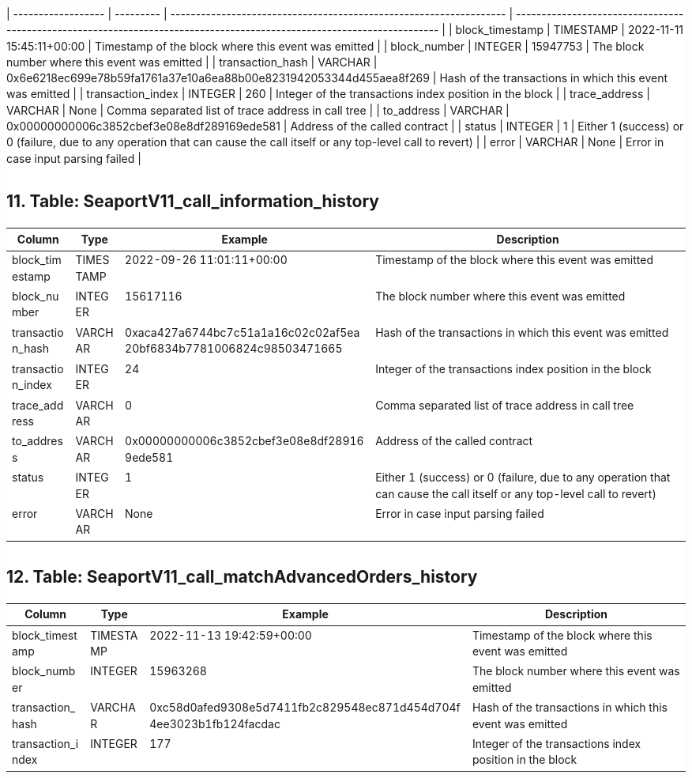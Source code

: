 | ------------------ | --------- | ------------------------------------------------------------------ | ---------------------------------------------------------------------------------------------------------------------- |
| block\_timestamp   | TIMESTAMP | 2022-11-11 15:45:11+00:00                                          | Timestamp of the block where this event was emitted                                                                    |
| block\_number      | INTEGER   | 15947753                                                           | The block number where this event was emitted                                                                          |
| transaction\_hash  | VARCHAR   | 0x6e6218ec699e78b59fa1761a37e10a6ea88b00e8231942053344d455aea8f269 | Hash of the transactions in which this event was emitted                                                               |
| transaction\_index | INTEGER   | 260                                                                | Integer of the transactions index position in the block                                                                |
| trace\_address     | VARCHAR   | None                                                               | Comma separated list of trace address in call tree                                                                     |
| to\_address        | VARCHAR   | 0x00000000006c3852cbef3e08e8df289169ede581                         | Address of the called contract                                                                                         |
| status             | INTEGER   | 1                                                                  | Either 1 (success) or 0 (failure, due to any operation that can cause the call itself or any top-level call to revert) |
| error              | VARCHAR   | None                                                               | Error in case input parsing failed                                                                                     |

## 11. Table: SeaportV11\_call\_information\_history

| Column             | Type      | Example                                                            | Description                                                                                                            |
| ------------------ | --------- | ------------------------------------------------------------------ | ---------------------------------------------------------------------------------------------------------------------- |
| block\_timestamp   | TIMESTAMP | 2022-09-26 11:01:11+00:00                                          | Timestamp of the block where this event was emitted                                                                    |
| block\_number      | INTEGER   | 15617116                                                           | The block number where this event was emitted                                                                          |
| transaction\_hash  | VARCHAR   | 0xaca427a6744bc7c51a1a16c02c02af5ea20bf6834b7781006824c98503471665 | Hash of the transactions in which this event was emitted                                                               |
| transaction\_index | INTEGER   | 24                                                                 | Integer of the transactions index position in the block                                                                |
| trace\_address     | VARCHAR   | 0                                                                  | Comma separated list of trace address in call tree                                                                     |
| to\_address        | VARCHAR   | 0x00000000006c3852cbef3e08e8df289169ede581                         | Address of the called contract                                                                                         |
| status             | INTEGER   | 1                                                                  | Either 1 (success) or 0 (failure, due to any operation that can cause the call itself or any top-level call to revert) |
| error              | VARCHAR   | None                                                               | Error in case input parsing failed                                                                                     |

## 12. Table: SeaportV11\_call\_matchAdvancedOrders\_history

| Column             | Type      | Example                                                                                              | Description                                                                                                            |
| ------------------ | --------- | ---------------------------------------------------------------------------------------------------- | ---------------------------------------------------------------------------------------------------------------------- |
| block\_timestamp   | TIMESTAMP | 2022-11-13 19:42:59+00:00                                                                            | Timestamp of the block where this event was emitted                                                                    |
| block\_number      | INTEGER   | 15963268                                                                                             | The block number where this event was emitted                                                                          |
| transaction\_hash  | VARCHAR   | 0xc58d0afed9308e5d7411fb2c829548ec871d454d704f4ee3023b1fb124facdac                                   | Hash of the transactions in which this event was emitted                                                               |
| transaction\_index | INTEGER   | 177                                                                                                  | Integer of the transactions index position in the block                                                                |